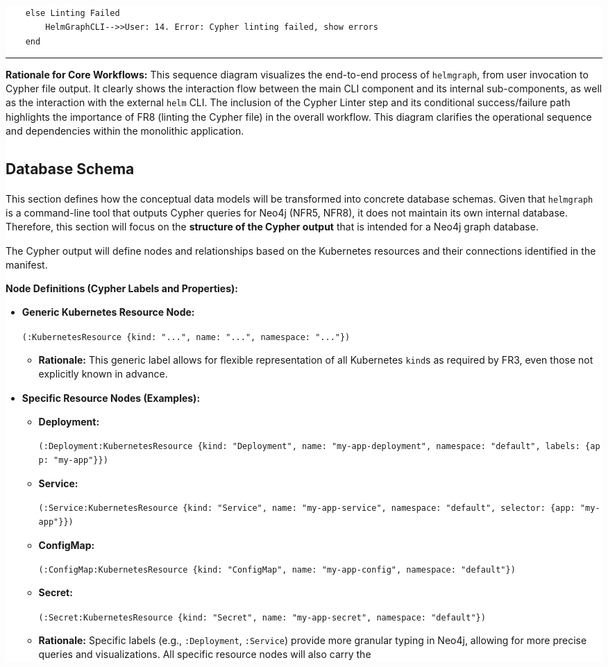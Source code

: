 ```mermaid
    else Linting Failed
        HelmGraphCLI-->>User: 14. Error: Cypher linting failed, show errors
    end
```

---

**Rationale for Core Workflows:**
This sequence diagram visualizes the end-to-end process of `helmgraph`, from user invocation to Cypher file output. It
clearly shows the interaction flow between the main CLI component and its internal sub-components, as well as the
interaction with the external `helm` CLI. The inclusion of the Cypher Linter step and its conditional success/failure
path highlights the importance of FR8 (linting the Cypher file) in the overall workflow. This diagram clarifies the
operational sequence and dependencies within the monolithic application.

## Database Schema

This section defines how the conceptual data models will be transformed into concrete database schemas. Given that
`helmgraph` is a command-line tool that outputs Cypher queries for Neo4j (NFR5, NFR8), it does not maintain its own
internal database. Therefore, this section will focus on the **structure of the Cypher output** that is intended for a
Neo4j graph database.

The Cypher output will define nodes and relationships based on the Kubernetes resources and their connections identified
in the manifest.

**Node Definitions (Cypher Labels and Properties):**

*   **Generic Kubernetes Resource Node:**
    ```cypher
    (:KubernetesResource {kind: "...", name: "...", namespace: "..."})
    ```
    *   **Rationale:** This generic label allows for flexible representation of all Kubernetes `kind`s as required by
        FR3, even those not explicitly known in advance.

*   **Specific Resource Nodes (Examples):**
    *   **Deployment:**
        ```cypher
        (:Deployment:KubernetesResource {kind: "Deployment", name: "my-app-deployment", namespace: "default", labels: {app: "my-app"}})
        ```
    *   **Service:**
        ```cypher
        (:Service:KubernetesResource {kind: "Service", name: "my-app-service", namespace: "default", selector: {app: "my-app"}})
        ```
    *   **ConfigMap:**
        ```cypher
        (:ConfigMap:KubernetesResource {kind: "ConfigMap", name: "my-app-config", namespace: "default"})
        ```
    *   **Secret:**
        ```cypher
        (:Secret:KubernetesResource {kind: "Secret", name: "my-app-secret", namespace: "default"})
        ```
    *   **Rationale:** Specific labels (e.g., `:Deployment`, `:Service`) provide more granular typing in Neo4j,
        allowing for more precise queries and visualizations. All specific resource nodes will also carry the